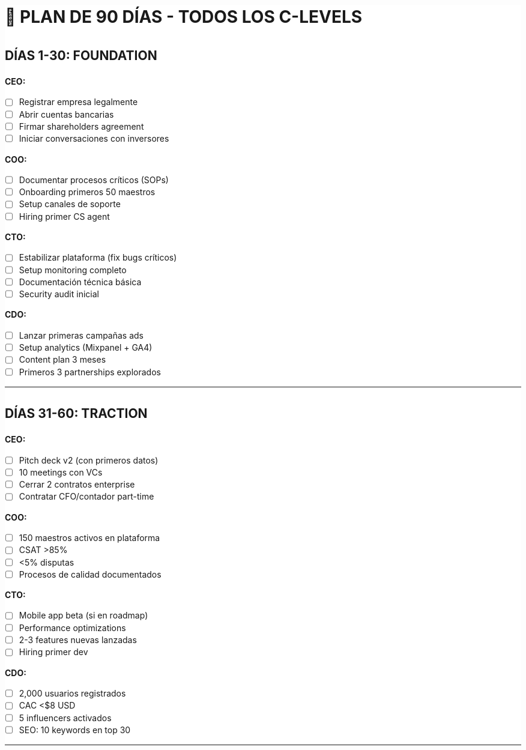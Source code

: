 
# 🎯 PLAN DE 90 DÍAS - TODOS LOS C-LEVELS

## DÍAS 1-30: FOUNDATION

**CEO:**
- [ ] Registrar empresa legalmente
- [ ] Abrir cuentas bancarias
- [ ] Firmar shareholders agreement
- [ ] Iniciar conversaciones con inversores

**COO:**
- [ ] Documentar procesos críticos (SOPs)
- [ ] Onboarding primeros 50 maestros
- [ ] Setup canales de soporte
- [ ] Hiring primer CS agent

**CTO:**
- [ ] Estabilizar plataforma (fix bugs críticos)
- [ ] Setup monitoring completo
- [ ] Documentación técnica básica
- [ ] Security audit inicial

**CDO:**
- [ ] Lanzar primeras campañas ads
- [ ] Setup analytics (Mixpanel + GA4)
- [ ] Content plan 3 meses
- [ ] Primeros 3 partnerships explorados

---

## DÍAS 31-60: TRACTION

**CEO:**
- [ ] Pitch deck v2 (con primeros datos)
- [ ] 10 meetings con VCs
- [ ] Cerrar 2 contratos enterprise
- [ ] Contratar CFO/contador part-time

**COO:**
- [ ] 150 maestros activos en plataforma
- [ ] CSAT >85%
- [ ] <5% disputas
- [ ] Procesos de calidad documentados

**CTO:**
- [ ] Mobile app beta (si en roadmap)
- [ ] Performance optimizations
- [ ] 2-3 features nuevas lanzadas
- [ ] Hiring primer dev

**CDO:**
- [ ] 2,000 usuarios registrados
- [ ] CAC <$8 USD
- [ ] 5 influencers activados
- [ ] SEO: 10 keywords en top 30

---